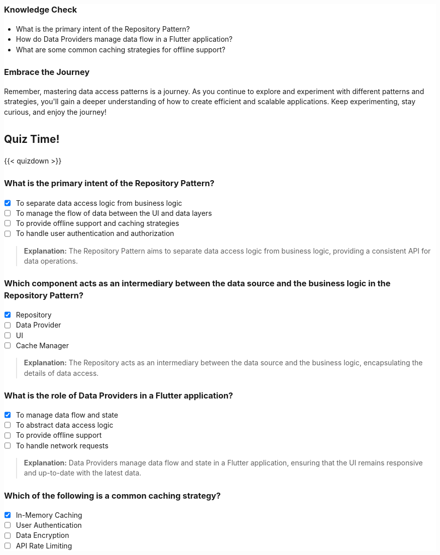 ### Knowledge Check

- What is the primary intent of the Repository Pattern?
- How do Data Providers manage data flow in a Flutter application?
- What are some common caching strategies for offline support?

### Embrace the Journey

Remember, mastering data access patterns is a journey. As you continue to explore and experiment with different patterns and strategies, you'll gain a deeper understanding of how to create efficient and scalable applications. Keep experimenting, stay curious, and enjoy the journey!

## Quiz Time!

{{< quizdown >}}

### What is the primary intent of the Repository Pattern?

- [x] To separate data access logic from business logic
- [ ] To manage the flow of data between the UI and data layers
- [ ] To provide offline support and caching strategies
- [ ] To handle user authentication and authorization

> **Explanation:** The Repository Pattern aims to separate data access logic from business logic, providing a consistent API for data operations.

### Which component acts as an intermediary between the data source and the business logic in the Repository Pattern?

- [x] Repository
- [ ] Data Provider
- [ ] UI
- [ ] Cache Manager

> **Explanation:** The Repository acts as an intermediary between the data source and the business logic, encapsulating the details of data access.

### What is the role of Data Providers in a Flutter application?

- [x] To manage data flow and state
- [ ] To abstract data access logic
- [ ] To provide offline support
- [ ] To handle network requests

> **Explanation:** Data Providers manage data flow and state in a Flutter application, ensuring that the UI remains responsive and up-to-date with the latest data.

### Which of the following is a common caching strategy?

- [x] In-Memory Caching
- [ ] User Authentication
- [ ] Data Encryption
- [ ] API Rate Limiting
